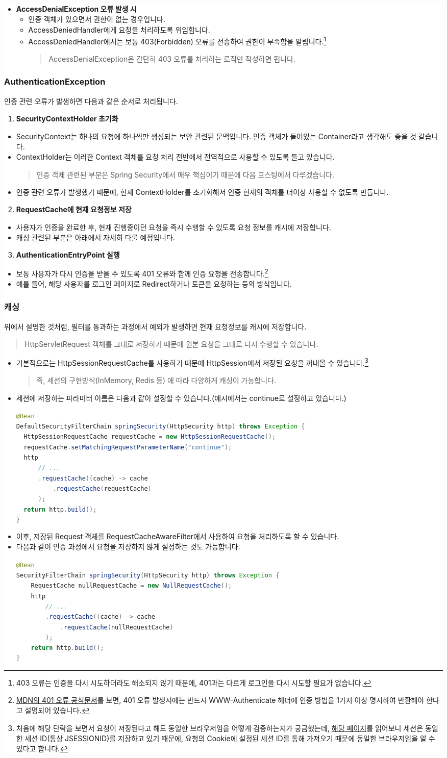 - **AccessDenialException 오류 발생 시**
  - 인증 객체가 있으면서 권한이 없는 경우입니다.
  - AccessDeniedHandler에게 요청을 처리하도록 위임합니다.
  - AccessDeniedHandler에서는 보통 403(Forbidden) 오류를 전송하여 권한이 부족함을 알립니다.[^3]
    > AccessDenialException은 간단히 403 오류를 처리하는 로직만 작성하면 됩니다.

### AuthenticationException

인증 관련 오류가 발생하면 다음과 같은 순서로 처리됩니다.

1. **SecurityContextHolder 초기화**

- SecurityContext는 하나의 요청에 하나씩만 생성되는 보안 관련된 문맥입니다. 인증 객체가 들어있는 Container라고 생각해도 좋을 것 같습니다.
- ContextHolder는 이러한 Context 객체를 요청 처리 전반에서 전역적으로 사용할 수 있도록 들고 있습니다.
  > 인증 객체 관련된 부분은 Spring Security에서 매우 핵심이기 때문에 다음 포스팅에서 다루겠습니다.
- 인증 관련 오류가 발생했기 때문에, 현재 ContextHolder를 초기화해서 인증 현재의 객체를 더이상 사용할 수 없도록 만듭니다.

2. **RequestCache에 현재 요청정보 저장**

- 사용자가 인증을 완료한 후, 현재 진행중이던 요청을 즉시 수행할 수 있도록 요청 정보를 캐시에 저장합니다.
- 캐싱 관련된 부분은 [아래](#캐싱)에서 자세히 다룰 예정입니다.

3. **AuthenticationEntryPoint 실행**

- 보통 사용자가 다시 인증을 받을 수 있도록 401 오류와 함께 인증 요청을 전송합니다.[^4]
- 예를 들어, 해당 사용자를 로그인 페이지로 Redirect하거나 토큰을 요청하는 등의 방식입니다.

### 캐싱

위에서 설명한 것처럼, 필터를 통과하는 과정에서 예외가 발생하면 현재 요청정보를 캐시에 저장합니다.

> HttpServletRequest 객체를 그대로 저장하기 때문에 원본 요청을 그대로 다시 수행할 수 있습니다.

- 기본적으로는 HttpSessionRequestCache를 사용하기 때문에 HttpSession에서 저장된 요청을 꺼내올 수 있습니다.[^5]
  > 즉, 세션의 구현방식(InMemory, Redis 등) 에 따라 다양하게 캐싱이 가능합니다.
- 세션에 저장하는 파라미터 이름은 다음과 같이 설정할 수 있습니다.(예시에서는 continue로 설정하고 있습니다.)
  ```java
  @Bean
  DefaultSecurityFilterChain springSecurity(HttpSecurity http) throws Exception {
  	HttpSessionRequestCache requestCache = new HttpSessionRequestCache();
  	requestCache.setMatchingRequestParameterName("continue");
  	http
  		// ...
  		.requestCache((cache) -> cache
  			.requestCache(requestCache)
  		);
  	return http.build();
  }
  ```
- 이후, 저장된 Request 객체를 RequestCacheAwareFilter에서 사용하여 요청을 처리하도록 할 수 있습니다.
- 다음과 같이 인증 과정에서 요청을 저장하지 않게 설정하는 것도 가능합니다.
  ```java
  @Bean
  SecurityFilterChain springSecurity(HttpSecurity http) throws Exception {
      RequestCache nullRequestCache = new NullRequestCache();
      http
          // ...
          .requestCache((cache) -> cache
              .requestCache(nullRequestCache)
          );
      return http.build();
  }
  ```


[^2]: [Forbidden](https://developer.mozilla.org/ko/docs/Web/HTTP/Status/403) : 인가 오류는 사용자가 해당 요청에 대한 권한이 불충분할 때 발생합니다.
[^3]: 403 오류는 인증을 다시 시도하더라도 해소되지 않기 때문에, 401과는 다르게 로그인을 다시 시도할 필요가 없습니다.
[^4]: [MDN의 401 오류 공식문서](https://developer.mozilla.org/ko/docs/Web/HTTP/Status/401)를 보면, 401 오류 발생시에는 반드시 WWW-Authenticate 헤더에 인증 방법을 1가지 이상 명시하여 반환해야 한다고 설명되어 있습니다.
[^5]: 처음에 해당 단락을 보면서 요청이 저장된다고 해도 동일한 브라우저임을 어떻게 검증하는지가 궁금했는데, [해당 페이지](https://docs.spring.io/spring-security/reference/servlet/appendix/faq.html#_session_management)를 읽어보니 세션은 동일한 세션 ID(통상 JSESSIONID)를 저장하고 있기 때문에, 요청의 Cookie에 설정된 세션 ID를 통해 가져오기 때문에 동일한 브라우저임을 알 수 있다고 합니다.